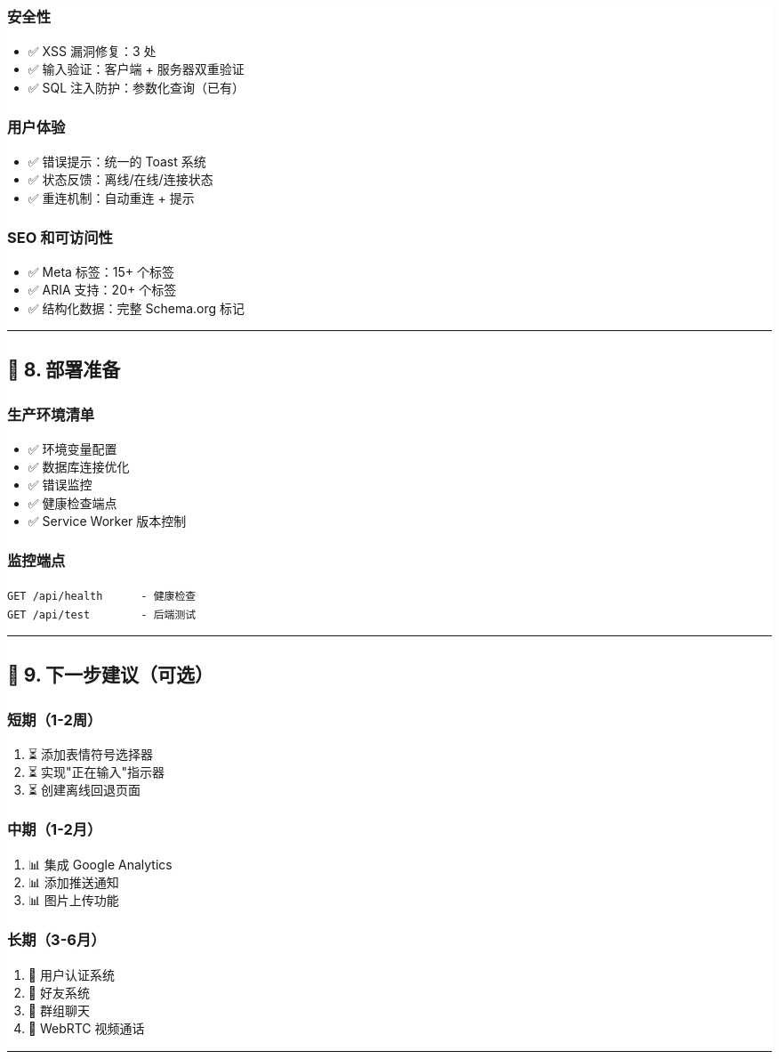 ### 安全性
- ✅ XSS 漏洞修复：3 处
- ✅ 输入验证：客户端 + 服务器双重验证
- ✅ SQL 注入防护：参数化查询（已有）

### 用户体验
- ✅ 错误提示：统一的 Toast 系统
- ✅ 状态反馈：离线/在线/连接状态
- ✅ 重连机制：自动重连 + 提示

### SEO 和可访问性
- ✅ Meta 标签：15+ 个标签
- ✅ ARIA 支持：20+ 个标签
- ✅ 结构化数据：完整 Schema.org 标记

---

## 🚀 8. 部署准备

### 生产环境清单
- ✅ 环境变量配置
- ✅ 数据库连接优化
- ✅ 错误监控
- ✅ 健康检查端点
- ✅ Service Worker 版本控制

### 监控端点
```
GET /api/health      - 健康检查
GET /api/test        - 后端测试
```

---

## 📝 9. 下一步建议（可选）

### 短期（1-2周）
1. ⏳ 添加表情符号选择器
2. ⏳ 实现"正在输入"指示器
3. ⏳ 创建离线回退页面

### 中期（1-2月）
1. 📊 集成 Google Analytics
2. 📊 添加推送通知
3. 📊 图片上传功能

### 长期（3-6月）
1. 🚀 用户认证系统
2. 🚀 好友系统
3. 🚀 群组聊天
4. 🚀 WebRTC 视频通话

---